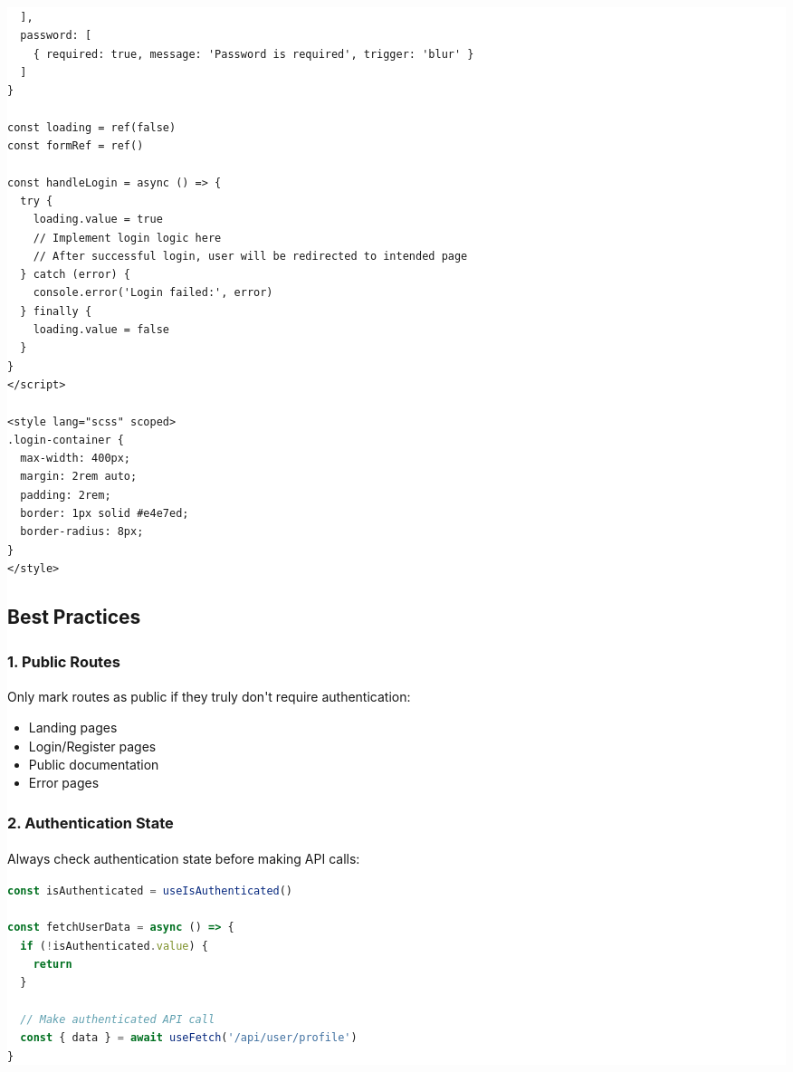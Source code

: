 ```vue
  ],
  password: [
    { required: true, message: 'Password is required', trigger: 'blur' }
  ]
}

const loading = ref(false)
const formRef = ref()

const handleLogin = async () => {
  try {
    loading.value = true
    // Implement login logic here
    // After successful login, user will be redirected to intended page
  } catch (error) {
    console.error('Login failed:', error)
  } finally {
    loading.value = false
  }
}
</script>

<style lang="scss" scoped>
.login-container {
  max-width: 400px;
  margin: 2rem auto;
  padding: 2rem;
  border: 1px solid #e4e7ed;
  border-radius: 8px;
}
</style>
```

## Best Practices

### 1. Public Routes

Only mark routes as public if they truly don't require authentication:

- Landing pages
- Login/Register pages
- Public documentation
- Error pages

### 2. Authentication State

Always check authentication state before making API calls:

```typescript
const isAuthenticated = useIsAuthenticated()

const fetchUserData = async () => {
  if (!isAuthenticated.value) {
    return
  }
  
  // Make authenticated API call
  const { data } = await useFetch('/api/user/profile')
}
```
